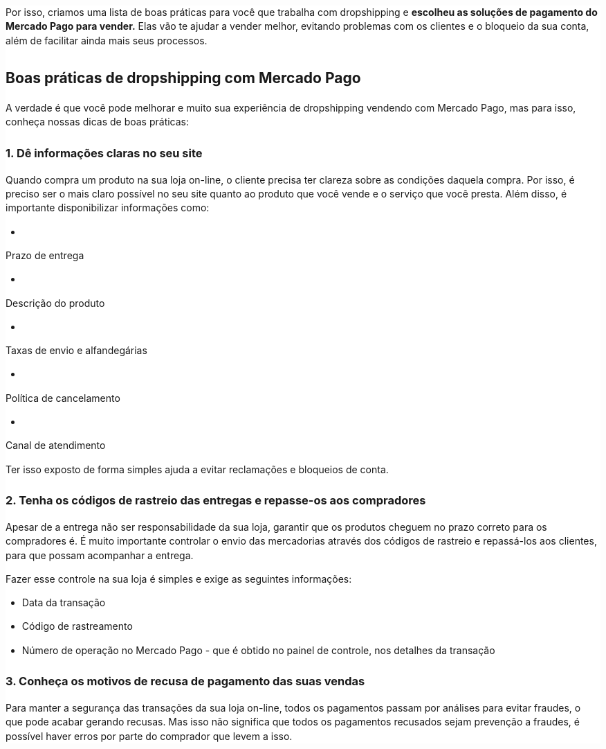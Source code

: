 Por isso, criamos uma lista de boas práticas para você que trabalha com dropshipping e **escolheu as soluções de pagamento do Mercado Pago para vender.** Elas vão te ajudar a vender melhor, evitando problemas com os clientes e o bloqueio da sua conta, além de facilitar ainda mais seus processos.

[](#)
## Boas práticas de dropshipping com Mercado Pago

A verdade é que você pode melhorar e muito sua experiência de dropshipping vendendo com Mercado Pago, mas para isso, conheça nossas dicas de boas práticas:

[](#)
### 1. Dê informações claras no seu site

Quando compra um produto na sua loja on-line, o cliente precisa ter clareza sobre as condições daquela compra. Por isso, é preciso ser o mais claro possível no seu site quanto ao produto que você vende e o serviço que você presta. Além disso, é importante disponibilizar informações como:

- 
Prazo de entrega

- 
Descrição do produto

- 
Taxas de envio e alfandegárias

- 
Política de cancelamento

- 
Canal de atendimento

Ter isso exposto de forma simples ajuda a evitar reclamações e bloqueios de conta.

[](#)
### 2. Tenha os códigos de rastreio das entregas e repasse-os aos compradores

Apesar de a entrega não ser responsabilidade da sua loja, garantir que os produtos cheguem no prazo correto para os compradores é. É muito importante controlar o envio das mercadorias através dos códigos de rastreio e repassá-los aos clientes, para que possam acompanhar a entrega.

Fazer esse controle na sua loja é simples e exige as seguintes informações:

- Data da transação

- Código de rastreamento

- Número de operação no Mercado Pago - que é obtido no painel de controle, nos detalhes da transação

[](#)
### **3. Conheça os motivos de recusa de pagamento das suas vendas**

Para manter a segurança das transações da sua loja on-line, todos os pagamentos passam por análises para evitar fraudes, o que pode acabar gerando recusas. Mas isso não significa que todos os pagamentos recusados sejam prevenção a fraudes, é possível haver erros por parte do comprador que levem a isso.
